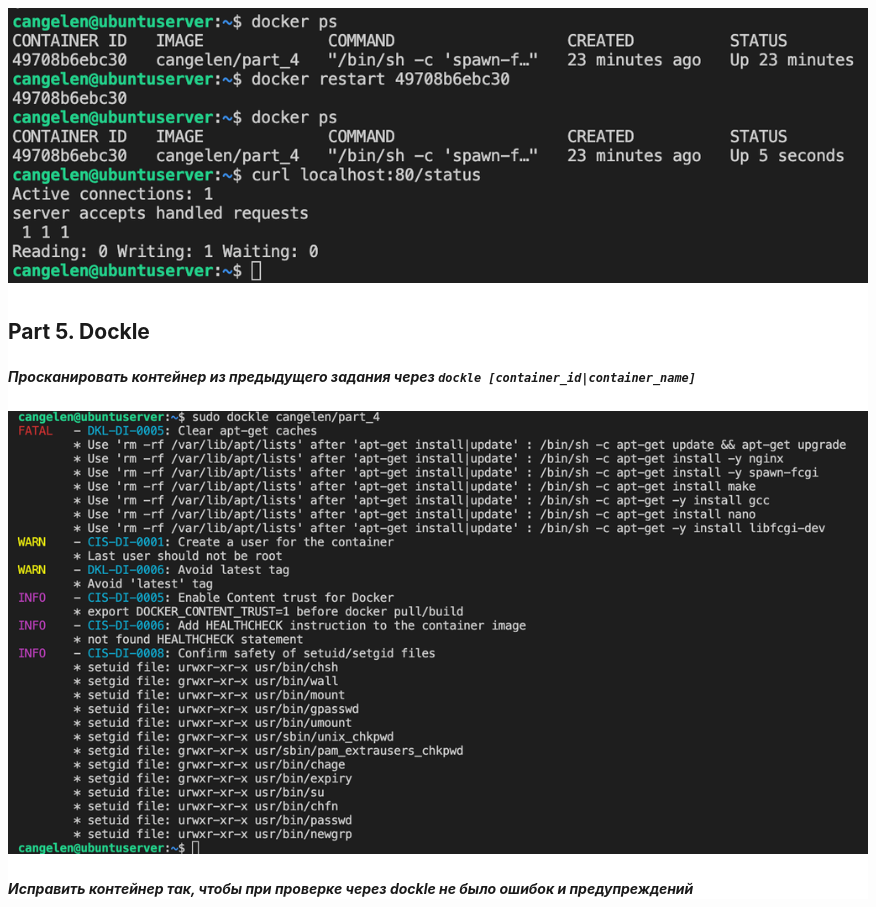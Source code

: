 ![screen](screens/4.6.png)

## Part 5. **Dockle**

##### Просканировать контейнер из предыдущего задания через `dockle [container_id|container_name]`
![screen](screens/5.1.png)
##### Исправить контейнер так, чтобы при проверке через **dockle** не было ошибок и предупреждений
